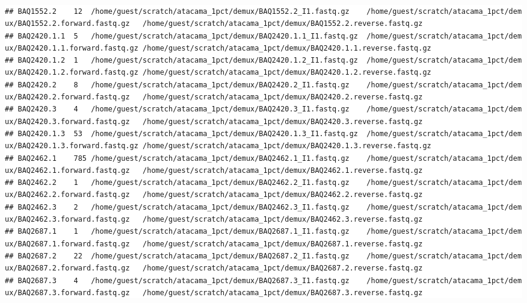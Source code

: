     ## BAQ1552.2    12  /home/guest/scratch/atacama_1pct/demux/BAQ1552.2_I1.fastq.gz    /home/guest/scratch/atacama_1pct/demux/BAQ1552.2.forward.fastq.gz   /home/guest/scratch/atacama_1pct/demux/BAQ1552.2.reverse.fastq.gz
    ## BAQ2420.1.1  5   /home/guest/scratch/atacama_1pct/demux/BAQ2420.1.1_I1.fastq.gz  /home/guest/scratch/atacama_1pct/demux/BAQ2420.1.1.forward.fastq.gz /home/guest/scratch/atacama_1pct/demux/BAQ2420.1.1.reverse.fastq.gz
    ## BAQ2420.1.2  1   /home/guest/scratch/atacama_1pct/demux/BAQ2420.1.2_I1.fastq.gz  /home/guest/scratch/atacama_1pct/demux/BAQ2420.1.2.forward.fastq.gz /home/guest/scratch/atacama_1pct/demux/BAQ2420.1.2.reverse.fastq.gz
    ## BAQ2420.2    8   /home/guest/scratch/atacama_1pct/demux/BAQ2420.2_I1.fastq.gz    /home/guest/scratch/atacama_1pct/demux/BAQ2420.2.forward.fastq.gz   /home/guest/scratch/atacama_1pct/demux/BAQ2420.2.reverse.fastq.gz
    ## BAQ2420.3    4   /home/guest/scratch/atacama_1pct/demux/BAQ2420.3_I1.fastq.gz    /home/guest/scratch/atacama_1pct/demux/BAQ2420.3.forward.fastq.gz   /home/guest/scratch/atacama_1pct/demux/BAQ2420.3.reverse.fastq.gz
    ## BAQ2420.1.3  53  /home/guest/scratch/atacama_1pct/demux/BAQ2420.1.3_I1.fastq.gz  /home/guest/scratch/atacama_1pct/demux/BAQ2420.1.3.forward.fastq.gz /home/guest/scratch/atacama_1pct/demux/BAQ2420.1.3.reverse.fastq.gz
    ## BAQ2462.1    785 /home/guest/scratch/atacama_1pct/demux/BAQ2462.1_I1.fastq.gz    /home/guest/scratch/atacama_1pct/demux/BAQ2462.1.forward.fastq.gz   /home/guest/scratch/atacama_1pct/demux/BAQ2462.1.reverse.fastq.gz
    ## BAQ2462.2    1   /home/guest/scratch/atacama_1pct/demux/BAQ2462.2_I1.fastq.gz    /home/guest/scratch/atacama_1pct/demux/BAQ2462.2.forward.fastq.gz   /home/guest/scratch/atacama_1pct/demux/BAQ2462.2.reverse.fastq.gz
    ## BAQ2462.3    2   /home/guest/scratch/atacama_1pct/demux/BAQ2462.3_I1.fastq.gz    /home/guest/scratch/atacama_1pct/demux/BAQ2462.3.forward.fastq.gz   /home/guest/scratch/atacama_1pct/demux/BAQ2462.3.reverse.fastq.gz
    ## BAQ2687.1    1   /home/guest/scratch/atacama_1pct/demux/BAQ2687.1_I1.fastq.gz    /home/guest/scratch/atacama_1pct/demux/BAQ2687.1.forward.fastq.gz   /home/guest/scratch/atacama_1pct/demux/BAQ2687.1.reverse.fastq.gz
    ## BAQ2687.2    22  /home/guest/scratch/atacama_1pct/demux/BAQ2687.2_I1.fastq.gz    /home/guest/scratch/atacama_1pct/demux/BAQ2687.2.forward.fastq.gz   /home/guest/scratch/atacama_1pct/demux/BAQ2687.2.reverse.fastq.gz
    ## BAQ2687.3    4   /home/guest/scratch/atacama_1pct/demux/BAQ2687.3_I1.fastq.gz    /home/guest/scratch/atacama_1pct/demux/BAQ2687.3.forward.fastq.gz   /home/guest/scratch/atacama_1pct/demux/BAQ2687.3.reverse.fastq.gz